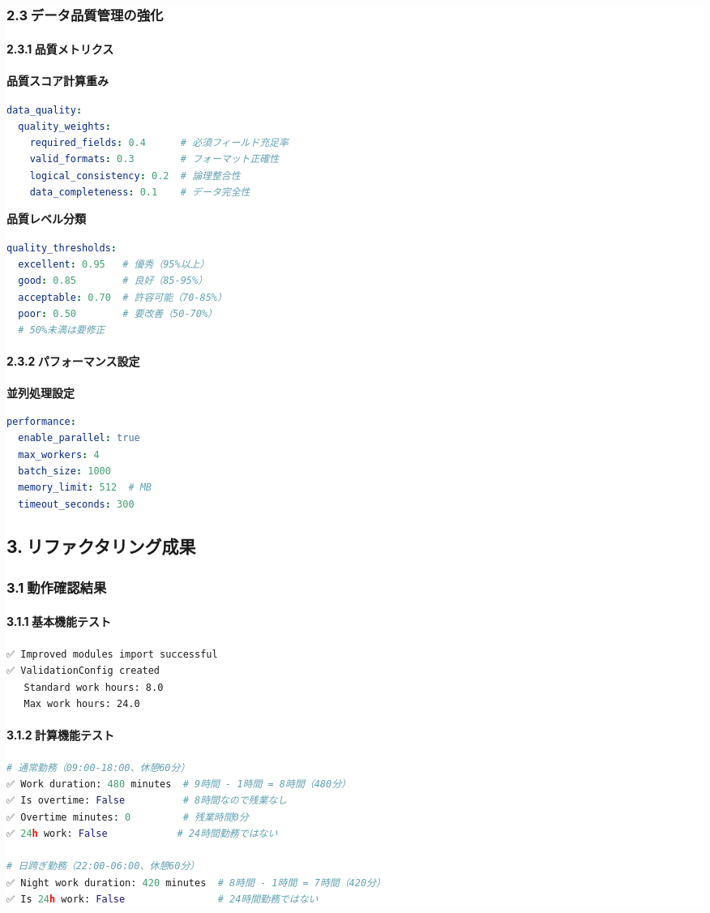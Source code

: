 ### 2.3 データ品質管理の強化

#### 2.3.1 品質メトリクス

**品質スコア計算重み**
```yaml
data_quality:
  quality_weights:
    required_fields: 0.4      # 必須フィールド充足率
    valid_formats: 0.3        # フォーマット正確性  
    logical_consistency: 0.2  # 論理整合性
    data_completeness: 0.1    # データ完全性
```

**品質レベル分類**
```yaml
quality_thresholds:
  excellent: 0.95   # 優秀（95%以上）
  good: 0.85        # 良好（85-95%）
  acceptable: 0.70  # 許容可能（70-85%）
  poor: 0.50        # 要改善（50-70%）
  # 50%未満は要修正
```

#### 2.3.2 パフォーマンス設定

**並列処理設定**
```yaml
performance:
  enable_parallel: true
  max_workers: 4
  batch_size: 1000
  memory_limit: 512  # MB
  timeout_seconds: 300
```

## 3. リファクタリング成果

### 3.1 動作確認結果

#### 3.1.1 基本機能テスト
```
✅ Improved modules import successful
✅ ValidationConfig created
   Standard work hours: 8.0
   Max work hours: 24.0
```

#### 3.1.2 計算機能テスト
```python
# 通常勤務（09:00-18:00、休憩60分）
✅ Work duration: 480 minutes  # 9時間 - 1時間 = 8時間（480分）
✅ Is overtime: False          # 8時間なので残業なし
✅ Overtime minutes: 0         # 残業時間0分
✅ 24h work: False            # 24時間勤務ではない

# 日跨ぎ勤務（22:00-06:00、休憩60分）
✅ Night work duration: 420 minutes  # 8時間 - 1時間 = 7時間（420分）
✅ Is 24h work: False                # 24時間勤務ではない
```
